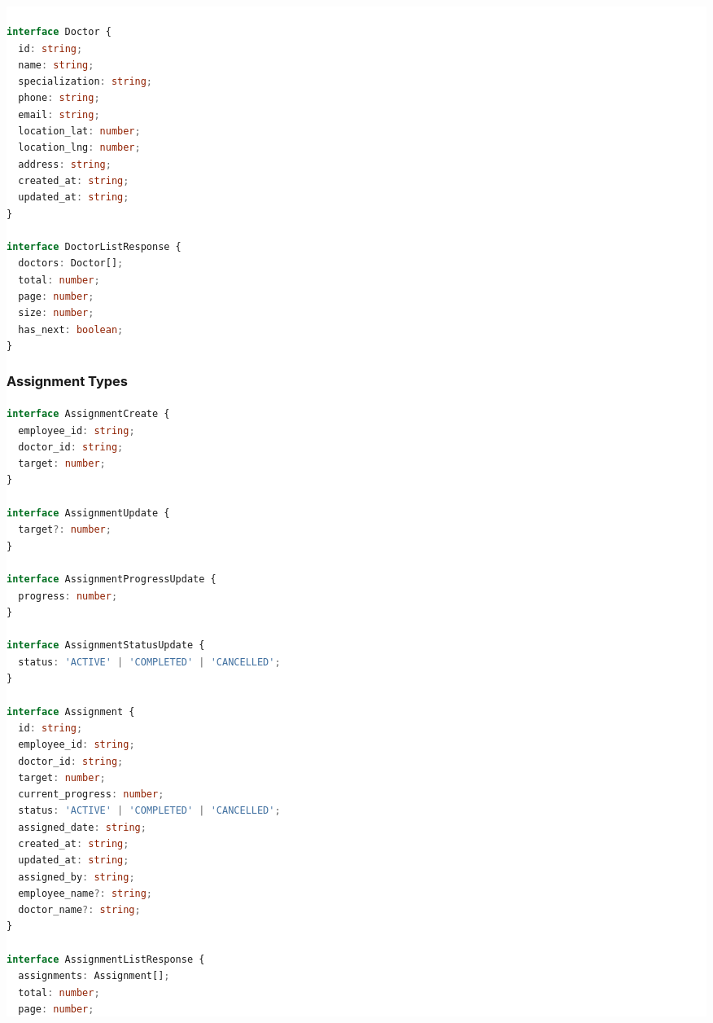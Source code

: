 ```typescript

interface Doctor {
  id: string;
  name: string;
  specialization: string;
  phone: string;
  email: string;
  location_lat: number;
  location_lng: number;
  address: string;
  created_at: string;
  updated_at: string;
}

interface DoctorListResponse {
  doctors: Doctor[];
  total: number;
  page: number;
  size: number;
  has_next: boolean;
}
```

### Assignment Types

```typescript
interface AssignmentCreate {
  employee_id: string;
  doctor_id: string;
  target: number;
}

interface AssignmentUpdate {
  target?: number;
}

interface AssignmentProgressUpdate {
  progress: number;
}

interface AssignmentStatusUpdate {
  status: 'ACTIVE' | 'COMPLETED' | 'CANCELLED';
}

interface Assignment {
  id: string;
  employee_id: string;
  doctor_id: string;
  target: number;
  current_progress: number;
  status: 'ACTIVE' | 'COMPLETED' | 'CANCELLED';
  assigned_date: string;
  created_at: string;
  updated_at: string;
  assigned_by: string;
  employee_name?: string;
  doctor_name?: string;
}

interface AssignmentListResponse {
  assignments: Assignment[];
  total: number;
  page: number;
```